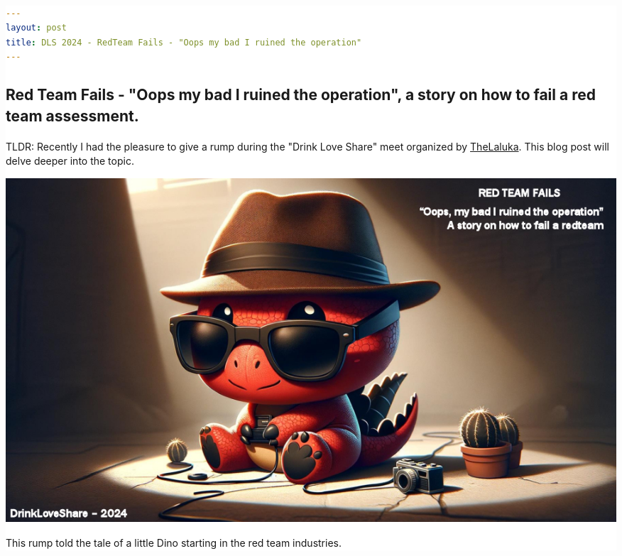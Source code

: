 ```yaml
---
layout: post
title: DLS 2024 - RedTeam Fails - "Oops my bad I ruined the operation"
---
```


## Red Team Fails - "Oops my bad I ruined the operation", a story on how to fail a red team assessment.

TLDR: Recently I had the pleasure to give a rump during the "Drink Love Share" meet organized by [TheLaluka](https://twitter.com/TheLaluka). This blog post will delve deeper into the topic.

![](/images/DrinkLoveShare24/rump_redteam_dino-0.jpg)

This rump told the tale of a little Dino starting in the red team industries. 


